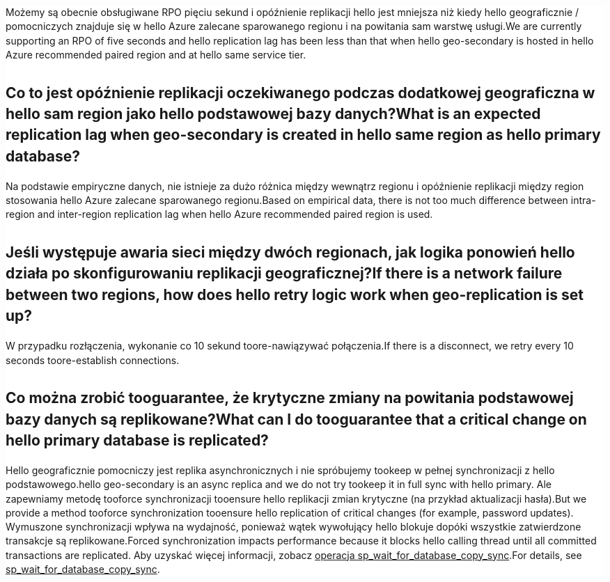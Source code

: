 <span data-ttu-id="2a540-198">Możemy są obecnie obsługiwane RPO pięciu sekund i opóźnienie replikacji hello jest mniejsza niż kiedy hello geograficznie / pomocniczych znajduje się w hello Azure zalecane sparowanego regionu i na powitania sam warstwę usługi.</span><span class="sxs-lookup"><span data-stu-id="2a540-198">We are currently supporting an RPO of five seconds and hello replication lag has been less than that when hello geo-secondary is hosted in hello Azure recommended paired region and at hello same service tier.</span></span>

## <a name="what-is-an-expected-replication-lag-when-geo-secondary-is-created-in-hello-same-region-as-hello-primary-database"></a><span data-ttu-id="2a540-199">Co to jest opóźnienie replikacji oczekiwanego podczas dodatkowej geograficzna w hello sam region jako hello podstawowej bazy danych?</span><span class="sxs-lookup"><span data-stu-id="2a540-199">What is an expected replication lag when geo-secondary is created in hello same region as hello primary database?</span></span>
<span data-ttu-id="2a540-200">Na podstawie empiryczne danych, nie istnieje za dużo różnica między wewnątrz regionu i opóźnienie replikacji między region stosowania hello Azure zalecane sparowanego regionu.</span><span class="sxs-lookup"><span data-stu-id="2a540-200">Based on empirical data, there is not too much difference between intra-region and inter-region replication lag when hello Azure recommended paired region is used.</span></span> 

## <a name="if-there-is-a-network-failure-between-two-regions-how-does-hello-retry-logic-work-when-geo-replication-is-set-up"></a><span data-ttu-id="2a540-201">Jeśli występuje awaria sieci między dwóch regionach, jak logika ponowień hello działa po skonfigurowaniu replikacji geograficznej?</span><span class="sxs-lookup"><span data-stu-id="2a540-201">If there is a network failure between two regions, how does hello retry logic work when geo-replication is set up?</span></span>
<span data-ttu-id="2a540-202">W przypadku rozłączenia, wykonanie co 10 sekund toore-nawiązywać połączenia.</span><span class="sxs-lookup"><span data-stu-id="2a540-202">If there is a disconnect, we retry every 10 seconds toore-establish connections.</span></span>

## <a name="what-can-i-do-tooguarantee-that-a-critical-change-on-hello-primary-database-is-replicated"></a><span data-ttu-id="2a540-203">Co można zrobić tooguarantee, że krytyczne zmiany na powitania podstawowej bazy danych są replikowane?</span><span class="sxs-lookup"><span data-stu-id="2a540-203">What can I do tooguarantee that a critical change on hello primary database is replicated?</span></span>
<span data-ttu-id="2a540-204">Hello geograficznie pomocniczy jest replika asynchronicznych i nie spróbujemy tookeep w pełnej synchronizacji z hello podstawowego.</span><span class="sxs-lookup"><span data-stu-id="2a540-204">hello geo-secondary is an async replica and we do not try tookeep it in full sync with hello primary.</span></span> <span data-ttu-id="2a540-205">Ale zapewniamy metodę tooforce synchronizacji tooensure hello replikacji zmian krytyczne (na przykład aktualizacji hasła).</span><span class="sxs-lookup"><span data-stu-id="2a540-205">But we provide a method tooforce synchronization tooensure hello replication of critical changes (for example, password updates).</span></span> <span data-ttu-id="2a540-206">Wymuszone synchronizacji wpływa na wydajność, ponieważ wątek wywołujący hello blokuje dopóki wszystkie zatwierdzone transakcje są replikowane.</span><span class="sxs-lookup"><span data-stu-id="2a540-206">Forced synchronization impacts performance because it blocks hello calling thread until all committed transactions are replicated.</span></span> <span data-ttu-id="2a540-207">Aby uzyskać więcej informacji, zobacz [operacja sp_wait_for_database_copy_sync](https://msdn.microsoft.com/library/dn467644.aspx).</span><span class="sxs-lookup"><span data-stu-id="2a540-207">For details, see [sp_wait_for_database_copy_sync](https://msdn.microsoft.com/library/dn467644.aspx).</span></span> 
